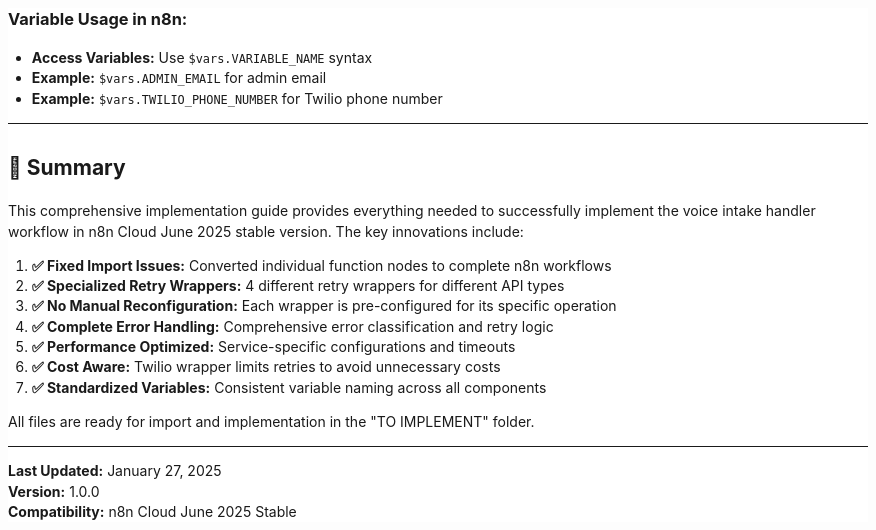 ```bash
```

### **Variable Usage in n8n:**
- **Access Variables:** Use `$vars.VARIABLE_NAME` syntax
- **Example:** `$vars.ADMIN_EMAIL` for admin email
- **Example:** `$vars.TWILIO_PHONE_NUMBER` for Twilio phone number

---

## 🎯 Summary

This comprehensive implementation guide provides everything needed to successfully implement the voice intake handler workflow in n8n Cloud June 2025 stable version. The key innovations include:

1. **✅ Fixed Import Issues:** Converted individual function nodes to complete n8n workflows
2. **✅ Specialized Retry Wrappers:** 4 different retry wrappers for different API types
3. **✅ No Manual Reconfiguration:** Each wrapper is pre-configured for its specific operation
4. **✅ Complete Error Handling:** Comprehensive error classification and retry logic
5. **✅ Performance Optimized:** Service-specific configurations and timeouts
6. **✅ Cost Aware:** Twilio wrapper limits retries to avoid unnecessary costs
7. **✅ Standardized Variables:** Consistent variable naming across all components

All files are ready for import and implementation in the "TO IMPLEMENT" folder.

---

**Last Updated:** January 27, 2025  
**Version:** 1.0.0  
**Compatibility:** n8n Cloud June 2025 Stable 